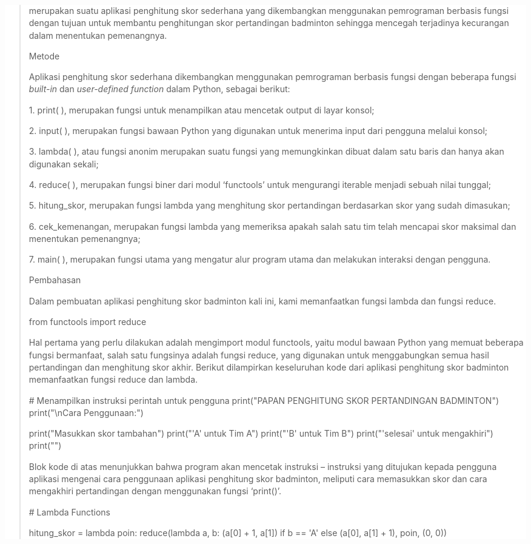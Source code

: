 > merupakan suatu aplikasi penghitung skor sederhana yang dikembangkan
> menggunakan pemrograman berbasis fungsi dengan tujuan untuk membantu
> penghitungan skor pertandingan badminton sehingga mencegah terjadinya
> kecurangan dalam menentukan pemenangnya.
>
> Metode
>
> Aplikasi penghitung skor sederhana dikembangkan menggunakan
> pemrograman berbasis fungsi dengan beberapa fungsi *built-in* dan
> *user-defined* *function* dalam Python, sebagai berikut:
>
> 1\. print( ), merupakan fungsi untuk menampilkan atau mencetak output
> di layar konsol;
>
> 2\. input( ), merupakan fungsi bawaan Python yang digunakan untuk
> menerima input dari pengguna melalui konsol;
>
> 3\. lambda( ), atau fungsi anonim merupakan suatu fungsi yang
> memungkinkan dibuat dalam satu baris dan hanya akan digunakan sekali;
>
> 4\. reduce( ), merupakan fungsi biner dari modul ‘functools’ untuk
> mengurangi iterable menjadi sebuah nilai tunggal;
>
> 5\. hitung_skor, merupakan fungsi lambda yang menghitung skor
> pertandingan berdasarkan skor yang sudah dimasukan;
>
> 6\. cek_kemenangan, merupakan fungsi lambda yang memeriksa apakah
> salah satu tim telah mencapai skor maksimal dan menentukan
> pemenangnya;
>
> 7\. main( ), merupakan fungsi utama yang mengatur alur program utama
> dan melakukan interaksi dengan pengguna.
>
> Pembahasan
>
> Dalam pembuatan aplikasi penghitung skor badminton kali ini, kami
> memanfaatkan fungsi lambda dan fungsi reduce.
>
> from functools import reduce
>
> Hal pertama yang perlu dilakukan adalah mengimport modul functools,
> yaitu modul bawaan Python yang memuat beberapa fungsi bermanfaat,
> salah satu fungsinya adalah fungsi reduce, yang digunakan untuk
> menggabungkan semua hasil pertandingan dan menghitung skor akhir.
> Berikut dilampirkan keseluruhan kode dari aplikasi penghitung skor
> badminton memanfaatkan fungsi reduce dan lambda.
>
> \# Menampilkan instruksi perintah untuk pengguna print("PAPAN
> PENGHITUNG SKOR PERTANDINGAN BADMINTON") print("\nCara Penggunaan:")
>
> print("Masukkan skor tambahan") print("'A' untuk Tim A") print("'B'
> untuk Tim B") print("'selesai' untuk mengakhiri") print("")
>
> Blok kode di atas menunjukkan bahwa program akan mencetak instruksi –
> instruksi yang ditujukan kepada pengguna aplikasi mengenai cara
> penggunaan aplikasi penghitung skor badminton, meliputi cara
> memasukkan skor dan cara mengakhiri pertandingan dengan menggunakan
> fungsi ‘print()’.
>
> \# Lambda Functions
>
> hitung_skor = lambda poin: reduce(lambda a, b: (a\[0\] + 1, a\[1\]) if
> b == 'A' else (a\[0\], a\[1\] + 1), poin, (0, 0))
>